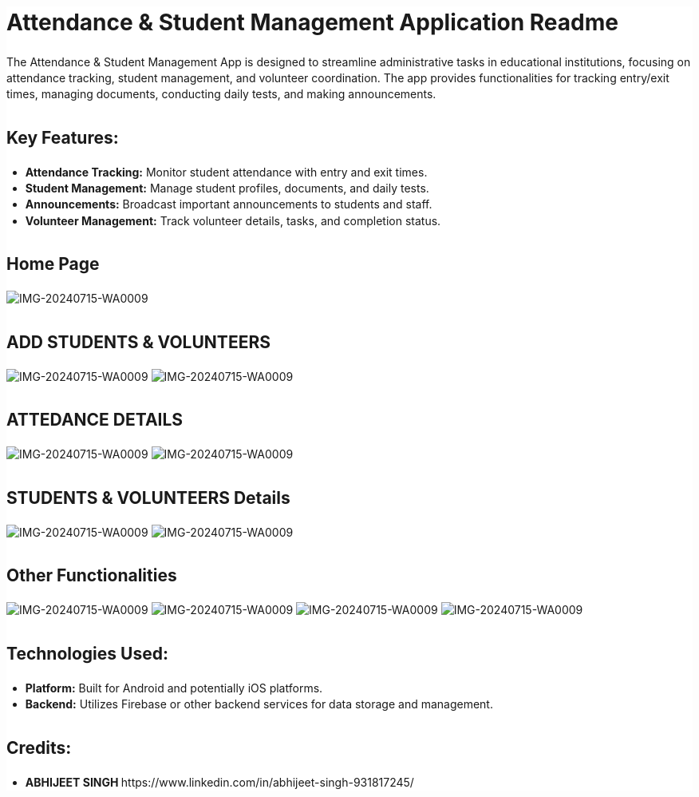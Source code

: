 <!DOCTYPE html>
<html lang="en">
<head>
  <meta charset="UTF-8">
  <meta name="viewport" content="width=device-width, initial-scale=1.0">
  
</head>
<body>
  <h1>Attendance & Student Management Application Readme</h1>

  <p>The Attendance & Student Management App is designed to streamline administrative tasks in educational institutions, focusing on attendance tracking, student management, and volunteer coordination. The app provides functionalities for tracking entry/exit times, managing documents, conducting daily tests, and making announcements.</p>

  <h2>Key Features:</h2>
  <ul>
    <li><strong>Attendance Tracking:</strong> Monitor student attendance with entry and exit times.</li>
    <li><strong>Student Management:</strong> Manage student profiles, documents, and daily tests.</li>
    <li><strong>Announcements:</strong> Broadcast important announcements to students and staff.</li>
    <li><strong>Volunteer Management:</strong> Track volunteer details, tasks, and completion status.</li>
  </ul>
   <h2>Home Page</h2>
   <img src="https://github.com/user-attachments/assets/77370ffe-abd5-44cf-a1f0-b04e64396dfe" alt="IMG-20240715-WA0009" width="300" height="700">
   <h2>ADD STUDENTS & VOLUNTEERS</h2>
   <img src="https://github.com/user-attachments/assets/b82403ed-c95c-41de-addc-8893ab44fa69" alt="IMG-20240715-WA0009" width="300" height="700">
   <img src="https://github.com/user-attachments/assets/28c148d1-be4d-4a8f-8db5-da00772fbfa7" alt="IMG-20240715-WA0009" width="300" height="700">
   <h2>ATTEDANCE DETAILS</h2>
   <img src="https://github.com/user-attachments/assets/9f5c86d5-6e0f-4b45-8621-258021b6fb7b" alt="IMG-20240715-WA0009" width="300" height="700">
   <img src="https://github.com/user-attachments/assets/620682d0-2102-4e4e-a9eb-5b26763174e3" alt="IMG-20240715-WA0009" width="300" height="700">
   <h2>STUDENTS & VOLUNTEERS Details </h2>
   <img src="https://github.com/user-attachments/assets/02496c63-7195-4614-b557-67edbb104d47" alt="IMG-20240715-WA0009" width="300" height="700">
   <img src="https://github.com/user-attachments/assets/3e9d6989-e47f-4eda-a54f-858fd4cf67a2" alt="IMG-20240715-WA0009" width="300" height="700">
   <h2>Other Functionalities</h2>
   <img src="https://github.com/user-attachments/assets/33988e6e-c47e-447e-9d6b-78f4bee794a4" alt="IMG-20240715-WA0009" width="300" height="700">
   <img src="https://github.com/user-attachments/assets/df9617c6-87d4-46d1-b6d4-1eae8a1e7182" alt="IMG-20240715-WA0009" width="300" height="700">
   <img src="https://github.com/user-attachments/assets/9d6ded31-2239-45cc-a3b3-ff1523573223" alt="IMG-20240715-WA0009" width="300" height="700">
   <img src="https://github.com/user-attachments/assets/1d5125f5-8c4b-491b-8903-5eb8f9c23059" alt="IMG-20240715-WA0009" width="300" height="700">
   

  <h2>Technologies Used:</h2>
  <ul>
    <li><strong>Platform:</strong> Built for Android and potentially iOS platforms.</li>
    <li><strong>Backend:</strong> Utilizes Firebase or other backend services for data storage and management.</li>
  </ul>
  <h2>Credits:</h2>
  <ul>
    <li><strong>ABHIJEET SINGH </strong>https://www.linkedin.com/in/abhijeet-singh-931817245/</li>
    
  </ul>
</body>
</html>
